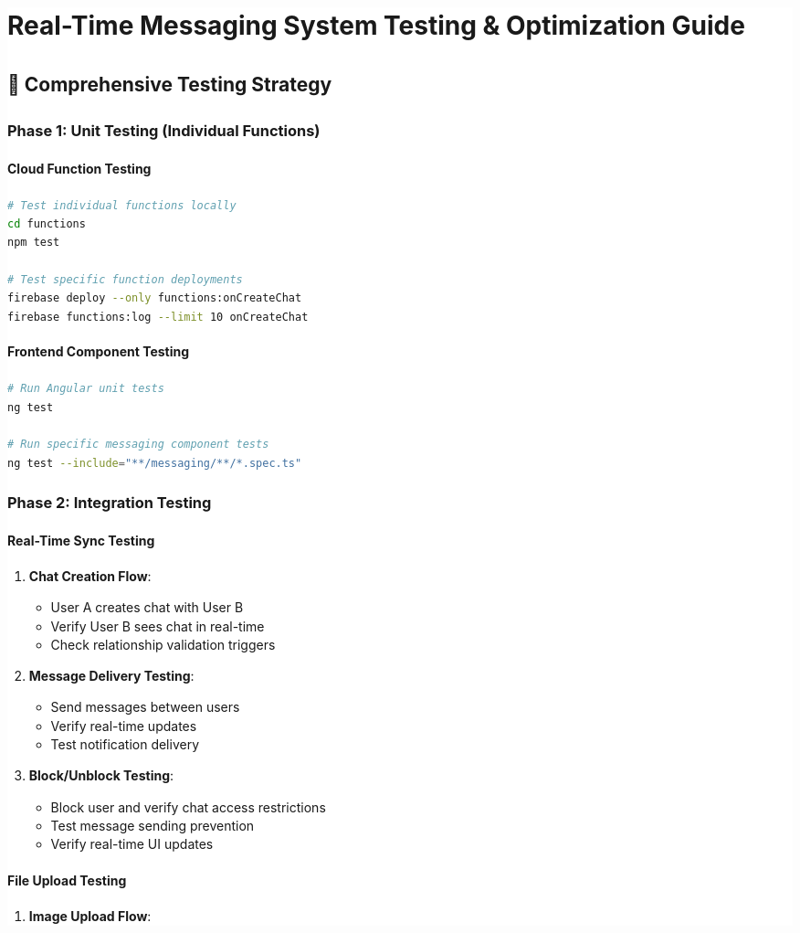 # Real-Time Messaging System Testing & Optimization Guide

## 🧪 Comprehensive Testing Strategy

### Phase 1: Unit Testing (Individual Functions)

#### Cloud Function Testing

```bash
# Test individual functions locally
cd functions
npm test

# Test specific function deployments
firebase deploy --only functions:onCreateChat
firebase functions:log --limit 10 onCreateChat
```

#### Frontend Component Testing

```bash
# Run Angular unit tests
ng test

# Run specific messaging component tests
ng test --include="**/messaging/**/*.spec.ts"
```

### Phase 2: Integration Testing

#### Real-Time Sync Testing

1. **Chat Creation Flow**:

   - User A creates chat with User B
   - Verify User B sees chat in real-time
   - Check relationship validation triggers

2. **Message Delivery Testing**:

   - Send messages between users
   - Verify real-time updates
   - Test notification delivery

3. **Block/Unblock Testing**:
   - Block user and verify chat access restrictions
   - Test message sending prevention
   - Verify real-time UI updates

#### File Upload Testing

1. **Image Upload Flow**:
